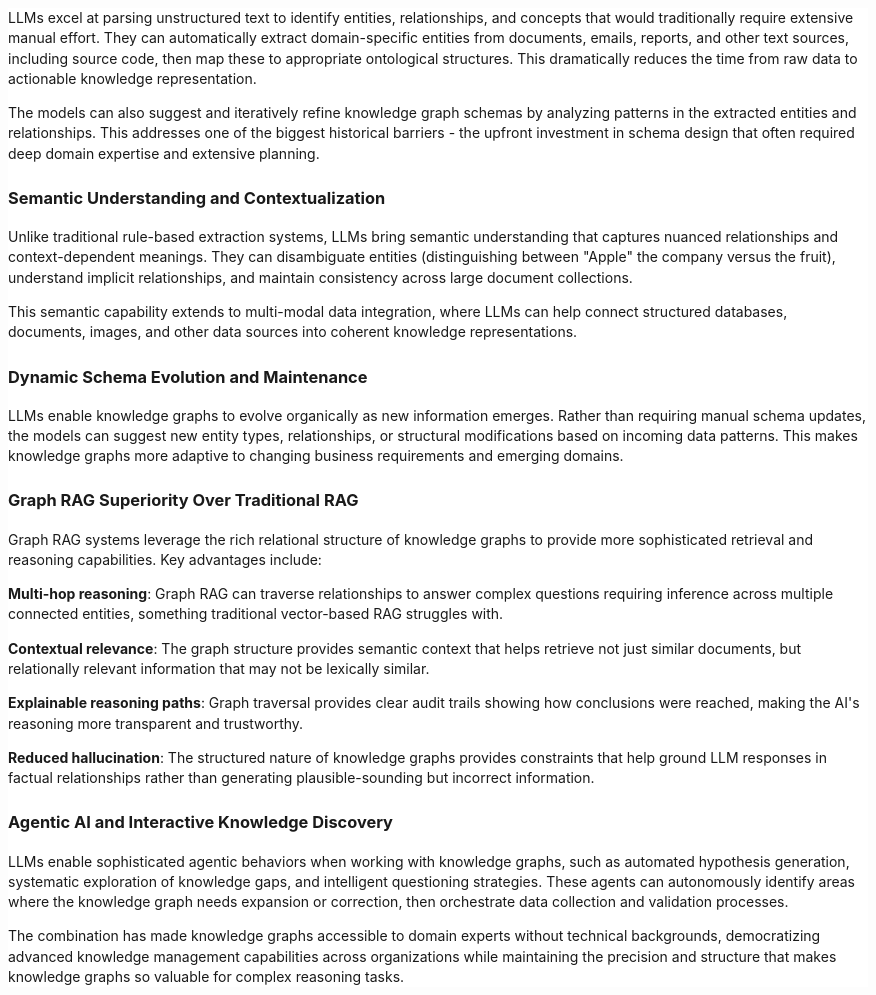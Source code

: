 LLMs excel at parsing unstructured text to identify entities, relationships, and concepts that would traditionally require extensive manual effort. They can automatically extract domain-specific entities from documents, emails, reports, and other text sources, including source code, then map these to appropriate ontological structures. This dramatically reduces the time from raw data to actionable knowledge representation.

The models can also suggest and iteratively refine knowledge graph schemas by analyzing patterns in the extracted entities and relationships. This addresses one of the biggest historical barriers - the upfront investment in schema design that often required deep domain expertise and extensive planning.

### **Semantic Understanding and Contextualization**

Unlike traditional rule-based extraction systems, LLMs bring semantic understanding that captures nuanced relationships and context-dependent meanings. They can disambiguate entities (distinguishing between "Apple" the company versus the fruit), understand implicit relationships, and maintain consistency across large document collections.

This semantic capability extends to multi-modal data integration, where LLMs can help connect structured databases, documents, images, and other data sources into coherent knowledge representations.

### **Dynamic Schema Evolution and Maintenance**

LLMs enable knowledge graphs to evolve organically as new information emerges. Rather than requiring manual schema updates, the models can suggest new entity types, relationships, or structural modifications based on incoming data patterns. This makes knowledge graphs more adaptive to changing business requirements and emerging domains.

### **Graph RAG Superiority Over Traditional RAG**

Graph RAG systems leverage the rich relational structure of knowledge graphs to provide more sophisticated retrieval and reasoning capabilities. Key advantages include:

**Multi-hop reasoning**: Graph RAG can traverse relationships to answer complex questions requiring inference across multiple connected entities, something traditional vector-based RAG struggles with.

**Contextual relevance**: The graph structure provides semantic context that helps retrieve not just similar documents, but relationally relevant information that may not be lexically similar.

**Explainable reasoning paths**: Graph traversal provides clear audit trails showing how conclusions were reached, making the AI's reasoning more transparent and trustworthy.

**Reduced hallucination**: The structured nature of knowledge graphs provides constraints that help ground LLM responses in factual relationships rather than generating plausible-sounding but incorrect information.

### **Agentic AI and Interactive Knowledge Discovery**

LLMs enable sophisticated agentic behaviors when working with knowledge graphs, such as automated hypothesis generation, systematic exploration of knowledge gaps, and intelligent questioning strategies. These agents can autonomously identify areas where the knowledge graph needs expansion or correction, then orchestrate data collection and validation processes.

The combination has made knowledge graphs accessible to domain experts without technical backgrounds, democratizing advanced knowledge management capabilities across organizations while maintaining the precision and structure that makes knowledge graphs so valuable for complex reasoning tasks.
